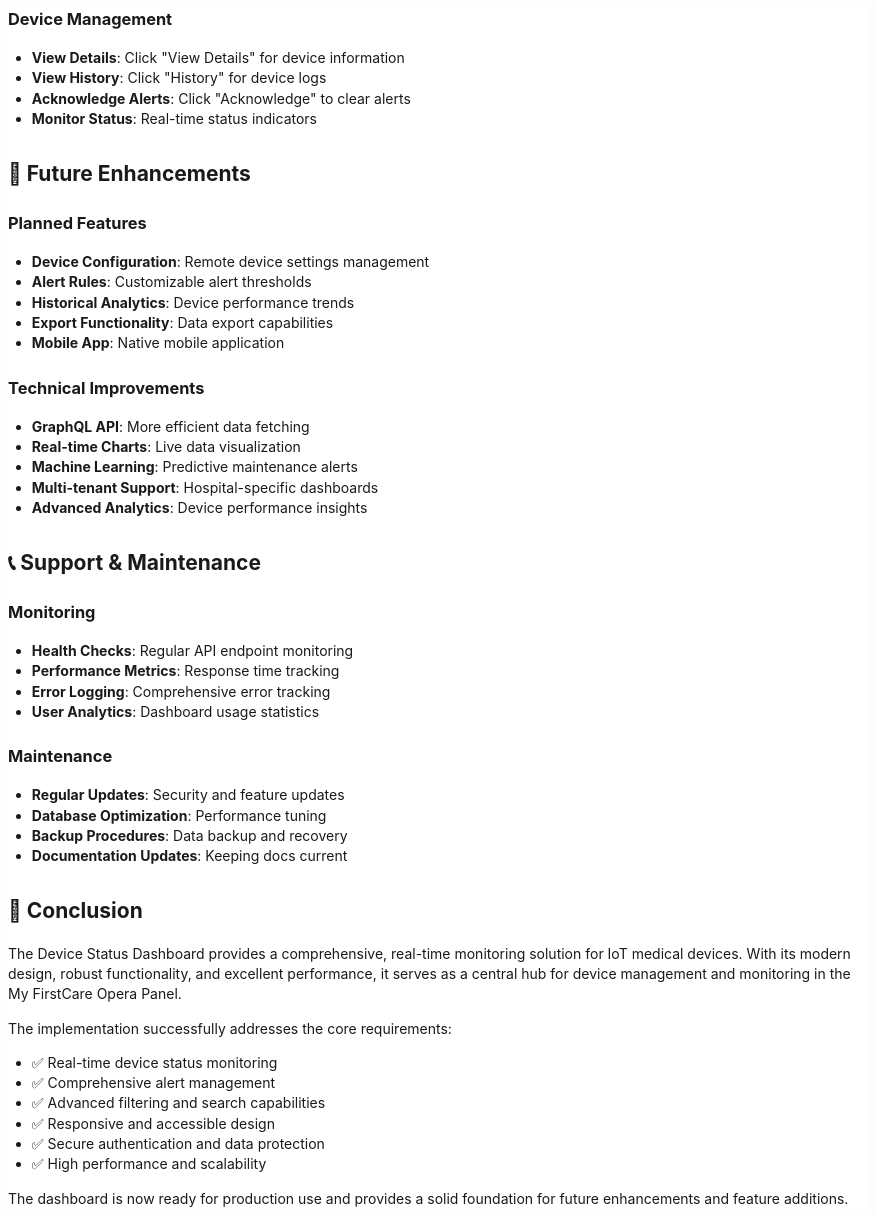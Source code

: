 ### Device Management
- **View Details**: Click "View Details" for device information
- **View History**: Click "History" for device logs
- **Acknowledge Alerts**: Click "Acknowledge" to clear alerts
- **Monitor Status**: Real-time status indicators

## 🔮 Future Enhancements

### Planned Features
- **Device Configuration**: Remote device settings management
- **Alert Rules**: Customizable alert thresholds
- **Historical Analytics**: Device performance trends
- **Export Functionality**: Data export capabilities
- **Mobile App**: Native mobile application

### Technical Improvements
- **GraphQL API**: More efficient data fetching
- **Real-time Charts**: Live data visualization
- **Machine Learning**: Predictive maintenance alerts
- **Multi-tenant Support**: Hospital-specific dashboards
- **Advanced Analytics**: Device performance insights

## 📞 Support & Maintenance

### Monitoring
- **Health Checks**: Regular API endpoint monitoring
- **Performance Metrics**: Response time tracking
- **Error Logging**: Comprehensive error tracking
- **User Analytics**: Dashboard usage statistics

### Maintenance
- **Regular Updates**: Security and feature updates
- **Database Optimization**: Performance tuning
- **Backup Procedures**: Data backup and recovery
- **Documentation Updates**: Keeping docs current

## 🎉 Conclusion

The Device Status Dashboard provides a comprehensive, real-time monitoring solution for IoT medical devices. With its modern design, robust functionality, and excellent performance, it serves as a central hub for device management and monitoring in the My FirstCare Opera Panel.

The implementation successfully addresses the core requirements:
- ✅ Real-time device status monitoring
- ✅ Comprehensive alert management
- ✅ Advanced filtering and search capabilities
- ✅ Responsive and accessible design
- ✅ Secure authentication and data protection
- ✅ High performance and scalability

The dashboard is now ready for production use and provides a solid foundation for future enhancements and feature additions. 